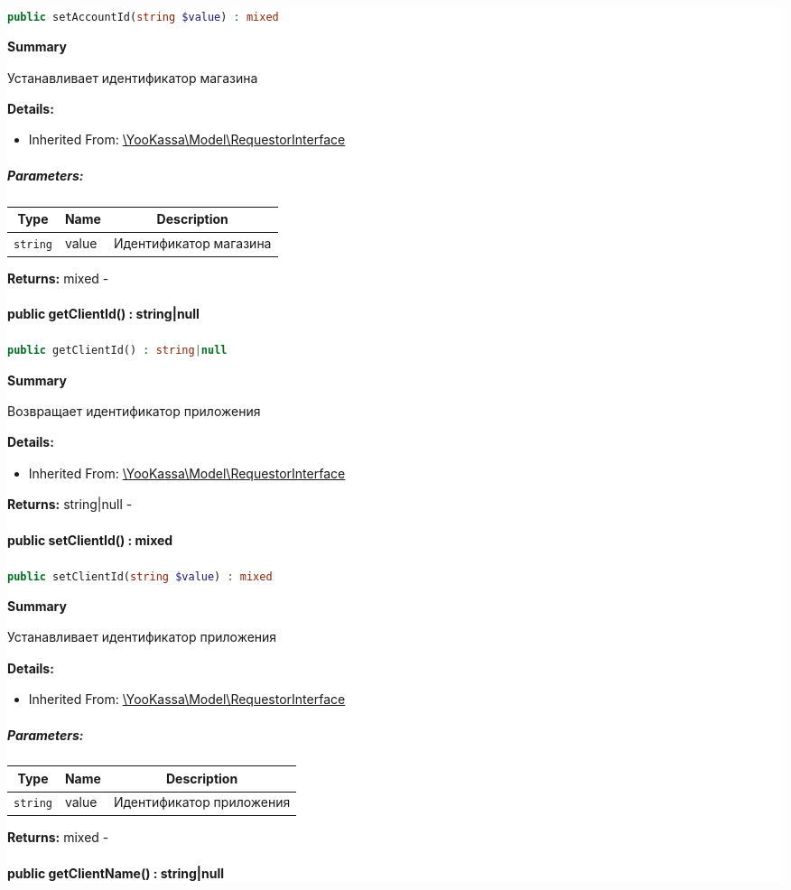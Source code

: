 ```php
public setAccountId(string $value) : mixed
```

**Summary**

Устанавливает идентификатор магазина

**Details:**
* Inherited From: [\YooKassa\Model\RequestorInterface](YooKassa-Model-RequestorInterface.md)

##### Parameters:
| Type | Name | Description |
| ---- | ---- | ----------- |
| <code lang="php">string</code> | value  | Идентификатор магазина |

**Returns:** mixed - 


<a name="method_getClientId" class="anchor"></a>
#### public getClientId() : string|null

```php
public getClientId() : string|null
```

**Summary**

Возвращает идентификатор приложения

**Details:**
* Inherited From: [\YooKassa\Model\RequestorInterface](YooKassa-Model-RequestorInterface.md)

**Returns:** string|null - 


<a name="method_setClientId" class="anchor"></a>
#### public setClientId() : mixed

```php
public setClientId(string $value) : mixed
```

**Summary**

Устанавливает идентификатор приложения

**Details:**
* Inherited From: [\YooKassa\Model\RequestorInterface](YooKassa-Model-RequestorInterface.md)

##### Parameters:
| Type | Name | Description |
| ---- | ---- | ----------- |
| <code lang="php">string</code> | value  | Идентификатор приложения |

**Returns:** mixed - 


<a name="method_getClientName" class="anchor"></a>
#### public getClientName() : string|null

